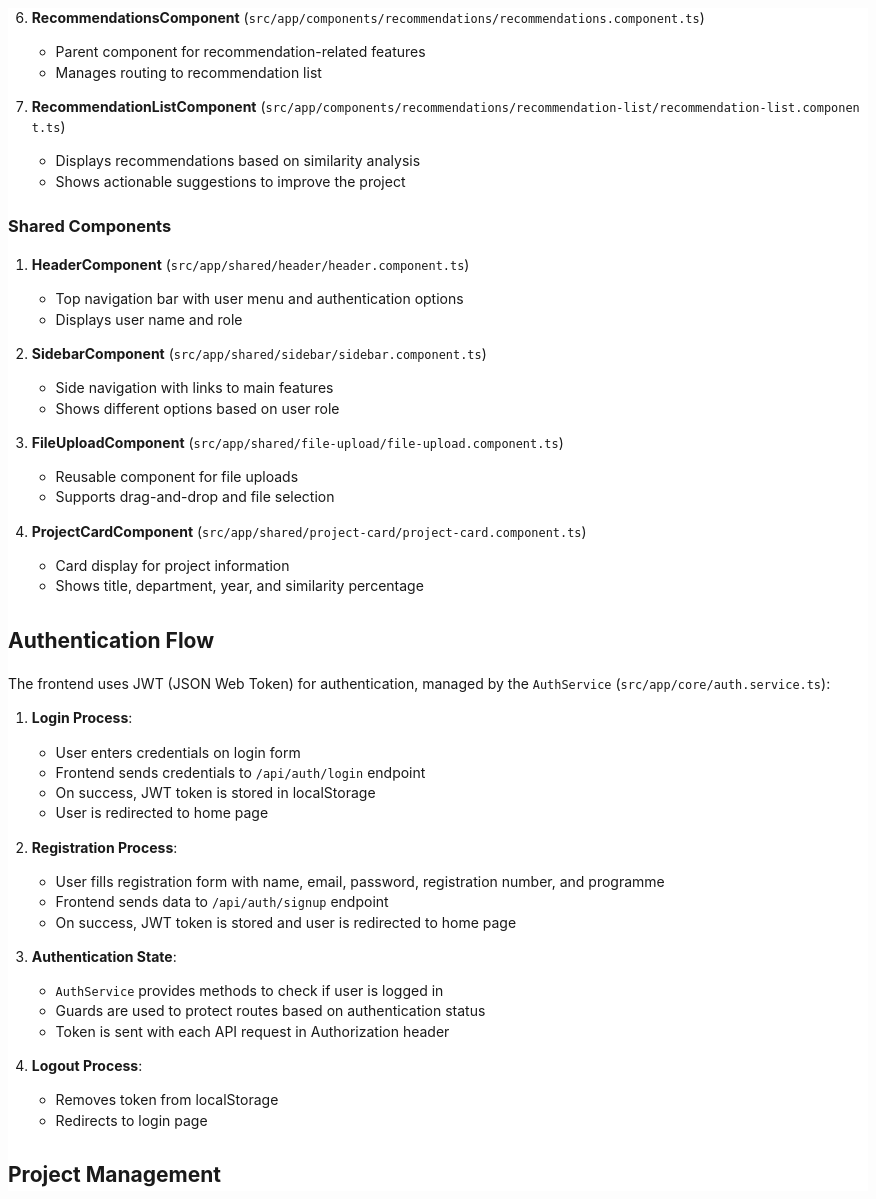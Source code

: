 6. **RecommendationsComponent** (`src/app/components/recommendations/recommendations.component.ts`)
   - Parent component for recommendation-related features
   - Manages routing to recommendation list

7. **RecommendationListComponent** (`src/app/components/recommendations/recommendation-list/recommendation-list.component.ts`)
   - Displays recommendations based on similarity analysis
   - Shows actionable suggestions to improve the project

### Shared Components

1. **HeaderComponent** (`src/app/shared/header/header.component.ts`)
   - Top navigation bar with user menu and authentication options
   - Displays user name and role

2. **SidebarComponent** (`src/app/shared/sidebar/sidebar.component.ts`)
   - Side navigation with links to main features
   - Shows different options based on user role

3. **FileUploadComponent** (`src/app/shared/file-upload/file-upload.component.ts`)
   - Reusable component for file uploads
   - Supports drag-and-drop and file selection

4. **ProjectCardComponent** (`src/app/shared/project-card/project-card.component.ts`)
   - Card display for project information
   - Shows title, department, year, and similarity percentage

## Authentication Flow

The frontend uses JWT (JSON Web Token) for authentication, managed by the `AuthService` (`src/app/core/auth.service.ts`):

1. **Login Process**:
   - User enters credentials on login form
   - Frontend sends credentials to `/api/auth/login` endpoint
   - On success, JWT token is stored in localStorage
   - User is redirected to home page

2. **Registration Process**:
   - User fills registration form with name, email, password, registration number, and programme
   - Frontend sends data to `/api/auth/signup` endpoint
   - On success, JWT token is stored and user is redirected to home page

3. **Authentication State**:
   - `AuthService` provides methods to check if user is logged in
   - Guards are used to protect routes based on authentication status
   - Token is sent with each API request in Authorization header

4. **Logout Process**:
   - Removes token from localStorage
   - Redirects to login page

## Project Management
